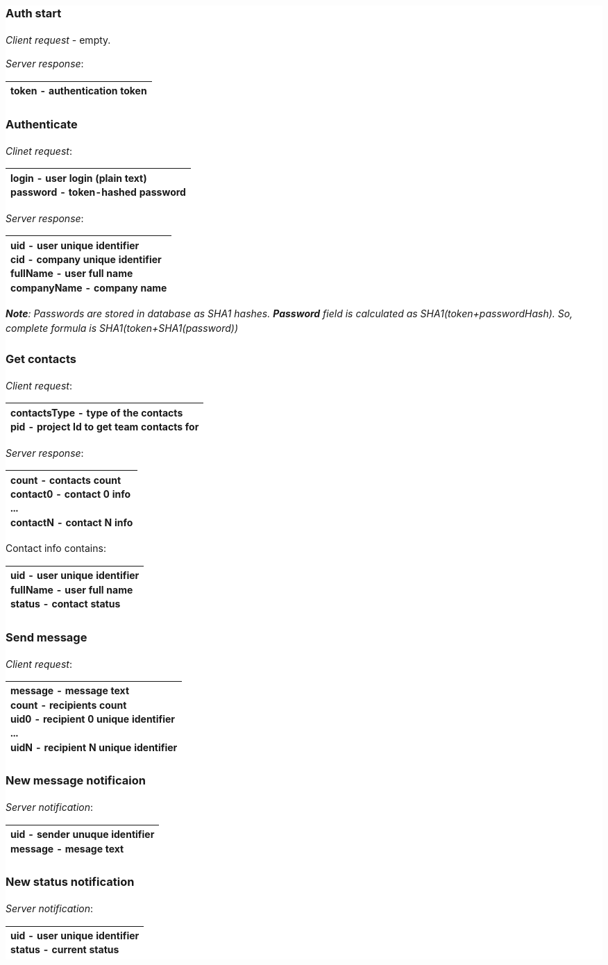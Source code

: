### Auth start ###

_Client request_ - empty.

_Server response_:

| **token** - authentication token |
|:---------------------------------|



### Authenticate ###


_Clinet request_:

| **login** - user login (plain text) <br /> **password** - token-hashed password |
|:--------------------------------------------------------------------------------|

_Server response_:

| **uid** - user unique identifier <br /> **cid** - company unique identifier <br /> **fullName** - user full name <br /> **companyName** - company name |
|:-------------------------------------------------------------------------------------------------------------------------------------------------------|

_**Note**: Passwords are stored in database as SHA1 hashes. **Password** field is calculated as SHA1(token+passwordHash). So, complete formula is SHA1(token+SHA1(password))_


### Get contacts ###

_Client request_:

| **contactsType** - type of the contacts <br /> **pid** - project Id to get team contacts for |
|:---------------------------------------------------------------------------------------------|

_Server response_:

| **count** - contacts count<br /> **contact0** - contact 0 info<br />**...**<br />**contactN** - contact N info |
|:---------------------------------------------------------------------------------------------------------------|

Contact info contains:

| **uid** - user unique identifier<br />**fullName** - user full name<br />**status** - contact status |
|:-----------------------------------------------------------------------------------------------------|


### Send message ###

_Client request_:

| **message** - message text<br />**count** - recipients count<br />**uid0** - recipient 0 unique identifier<br />**...**<br />**uidN** - recipient N unique identifier |
|:----------------------------------------------------------------------------------------------------------------------------------------------------------------------|



### New message notificaion ###

_Server notification_:

| **uid** - sender unuque identifier<br />**message** - mesage text |
|:------------------------------------------------------------------|


### New status notification ###

_Server notification_:

| **uid** - user unique identifier<br />**status** - current status |
|:------------------------------------------------------------------|